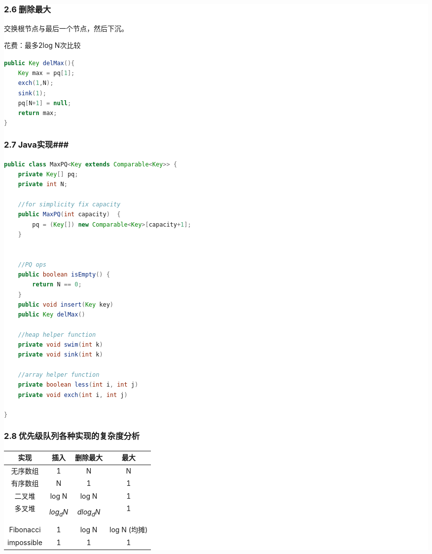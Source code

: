### 2.6 删除最大 ###

交换根节点与最后一个节点，然后下沉。

花费：最多2log N次比较

~~~ java
public Key delMax(){
	Key max = pq[1];
	exch(1,N);
	sink(1);
	pq[N+1] = null;
	return max;
}

~~~

### 2.7 Java实现###
~~~ java
public class MaxPQ<Key extends Comparable<Key>> {
	private Key[] pq;
	private int N;
	
	//for simplicity fix capacity
	public MaxPQ(int capacity)	{
		pq = (Key[]) new Comparable<Key>[capacity+1];
	}
	
	
	//PQ ops
	public boolean isEmpty() {
		return N == 0;
	}	
	public void insert(Key key) 
	public Key delMax()
	
	//heap helper function
	private void swim(int k)	
	private void sink(int k) 
	
	//array helper function
	private boolean less(int i, int j)
	private void exch(int i, int j)
	
}
~~~

### 2.8 优先级队列各种实现的复杂度分析 ###

|  实现				| 插入		|  删除最大 	| 最大     |
| :----: 			| :----: 	| 	:----: 	| :----:  |
| 无序数组			|1			|	N			| N       |
| 有序数组			|N			|1				| 1       |
| 二叉堆 			|log N		|log N			| 1       |
| 多叉堆 			|$$log_{d}N$$	| $$dlog_{d}N$$| 1   |
| Fibonacci 		|1|log N	| log N (均摊)  |1|
| impossible 		|1	|1	| 1  |
